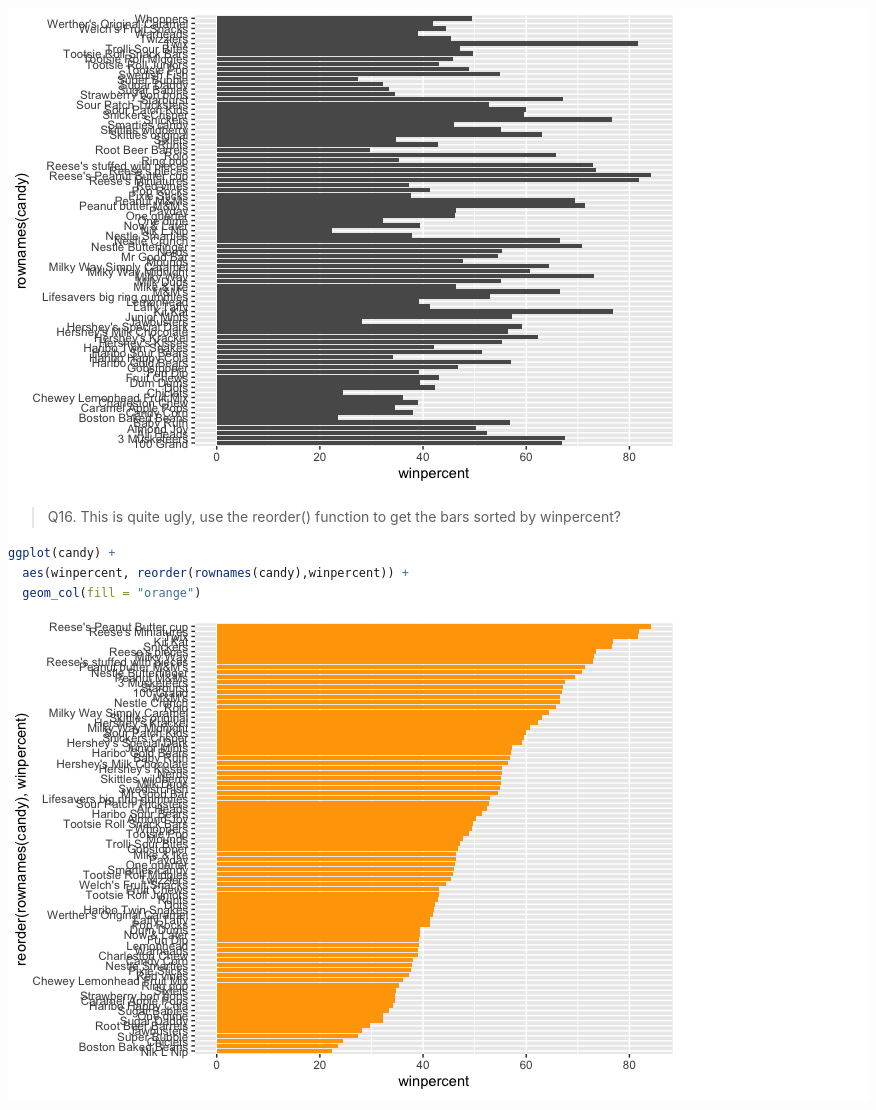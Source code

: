 ![](class-10-Halloween-Project_files/figure-commonmark/unnamed-chunk-15-1.png)

> Q16. This is quite ugly, use the reorder() function to get the bars
> sorted by winpercent?

``` r
ggplot(candy) + 
  aes(winpercent, reorder(rownames(candy),winpercent)) + 
  geom_col(fill = "orange")
```

![](class-10-Halloween-Project_files/figure-commonmark/unnamed-chunk-16-1.png)
